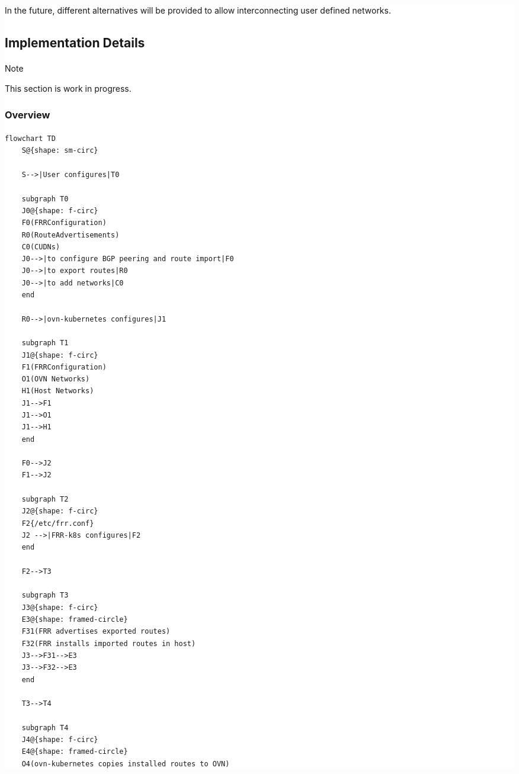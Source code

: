 In the future, different alternatives will be provided to allow interconnecting
user defined networks.

## Implementation Details

> [!NOTE]
> This section is work in progress.

### Overview

```mermaid
flowchart TD
    S@{shape: sm-circ}

    S-->|User configures|T0

    subgraph T0
    J0@{shape: f-circ}
    F0(FRRConfiguration)
    R0(RouteAdvertisements)
    C0(CUDNs)
    J0-->|to configure BGP peering and route import|F0
    J0-->|to export routes|R0
    J0-->|to add networks|C0
    end

    R0-->|ovn-kubernetes configures|J1

    subgraph T1
    J1@{shape: f-circ}
    F1(FRRConfiguration)
    O1(OVN Networks)
    H1(Host Networks)
    J1-->F1
    J1-->O1
    J1-->H1
    end

    F0-->J2
    F1-->J2

    subgraph T2
    J2@{shape: f-circ}
    F2{/etc/frr.conf}
    J2 -->|FRR-k8s configures|F2
    end

    F2-->T3
    
    subgraph T3
    J3@{shape: f-circ}
    E3@{shape: framed-circle}
    F31(FRR advertises exported routes)
    F32(FRR installs imported routes in host)
    J3-->F31-->E3
    J3-->F32-->E3
    end

    T3-->T4

    subgraph T4
    J4@{shape: f-circ}
    E4@{shape: framed-circle}
    O4(ovn-kubernetes copies installed routes to OVN)
```